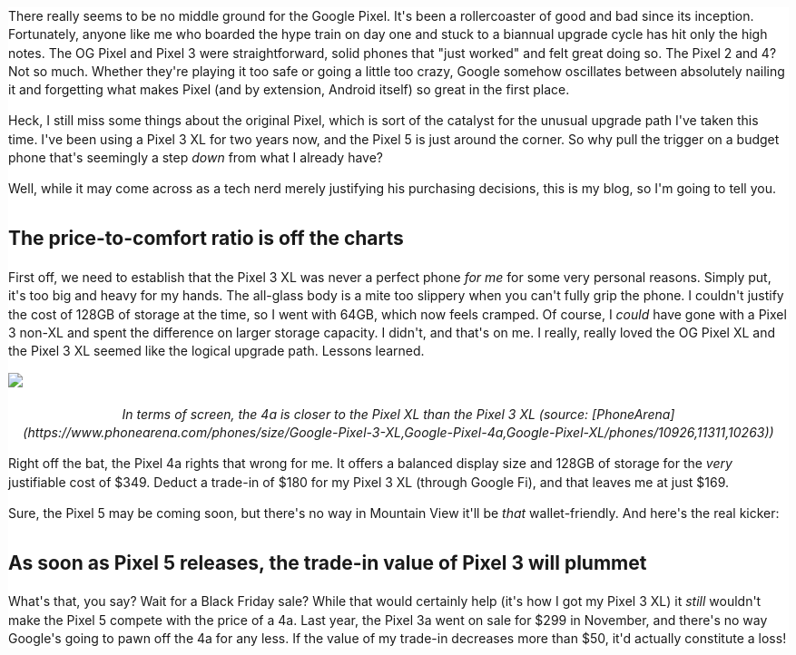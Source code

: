 




There really seems to be no middle ground for the Google Pixel. It's been a rollercoaster of good and bad since its inception. Fortunately, anyone like me who boarded the hype train on day one and stuck to a biannual upgrade cycle has hit only the high notes. The OG Pixel and Pixel 3 were straightforward, solid phones that "just worked" and felt great doing so. The Pixel 2 and 4? Not so much. Whether they're playing it too safe or going a little too crazy, Google somehow oscillates between absolutely nailing it and forgetting what makes Pixel (and by extension, Android itself) so great in the first place. 

Heck, I still miss some things about the original Pixel, which is sort of the catalyst for the unusual upgrade path I've taken this time. I've been using a Pixel 3 XL for two years now, and the Pixel 5 is just around the corner. So why pull the trigger on a budget phone that's seemingly a step *down* from what I already have?

Well, while it may come across as a tech nerd merely justifying his purchasing decisions, this is my blog, so I'm going to tell you.

<iframe width="640" height="360" src="https://www.youtube.com/embed/SP9Pb1TS-_k" frameborder="0" allow="accelerometer; autoplay; encrypted-media; gyroscope; picture-in-picture" allowfullscreen></iframe>

## The price-to-comfort ratio is off the charts

First off, we need to establish that the Pixel 3 XL was never a perfect phone *for me* for some very personal reasons. Simply put, it's too big and heavy for my hands. The all-glass body is a mite too slippery when you can't fully grip the phone. I couldn't justify the cost of 128GB of storage at the time, so I went with 64GB, which now feels cramped. Of course, I *could* have gone with a Pixel 3 non-XL and spent the difference on larger storage capacity. I didn't, and that's on me. I really, really loved the OG Pixel XL and the Pixel 3 XL seemed like the logical upgrade path. Lessons learned.

![][1]
<center><em>In terms of screen, the 4a is closer to the Pixel XL than the Pixel 3 XL (source: [PhoneArena](https://www.phonearena.com/phones/size/Google-Pixel-3-XL,Google-Pixel-4a,Google-Pixel-XL/phones/10926,11311,10263))</em></center>

Right off the bat, the Pixel 4a rights that wrong for me. It offers a balanced display size and 128GB of storage for the *very* justifiable cost of $349. Deduct a trade-in of $180 for my Pixel 3 XL (through Google Fi), and that leaves me at just $169.

Sure, the Pixel 5 may be coming soon, but there's no way in Mountain View it'll be *that* wallet-friendly. And here's the real kicker: 

## As soon as Pixel 5 releases, the trade-in value of Pixel 3 will plummet

What's that, you say? Wait for a Black Friday sale? While that would certainly help (it's how I got my Pixel 3 XL) it *still* wouldn't make the Pixel 5 compete with the price of a 4a. Last year, the Pixel 3a went on sale for $299 in November, and there's no way Google's going to pawn off the 4a for any less. If the value of my trade-in decreases more than $50, it'd actually constitute a loss! 


  [1]: https://lucasc.me/content/images/20200822165416-phonearena-pixel-size-comparison.jpg
  [2]: https://g.co/fi/trade-in
  [3]: https://lucasc.me/content/images/20200822165928-pixel-5-ai-benchmark.jpg
  [4]: https://lucasc.me/content/images/20200822170242-pixel-3-xl-ram.jpg
  [5]: https://lucasc.me/content/images/20200822172703-phonearena-pixel-notch-comparison.jpg
  [6]: https://lucasc.me/content/images/20200822170550-pixel-4a-banner.jpg